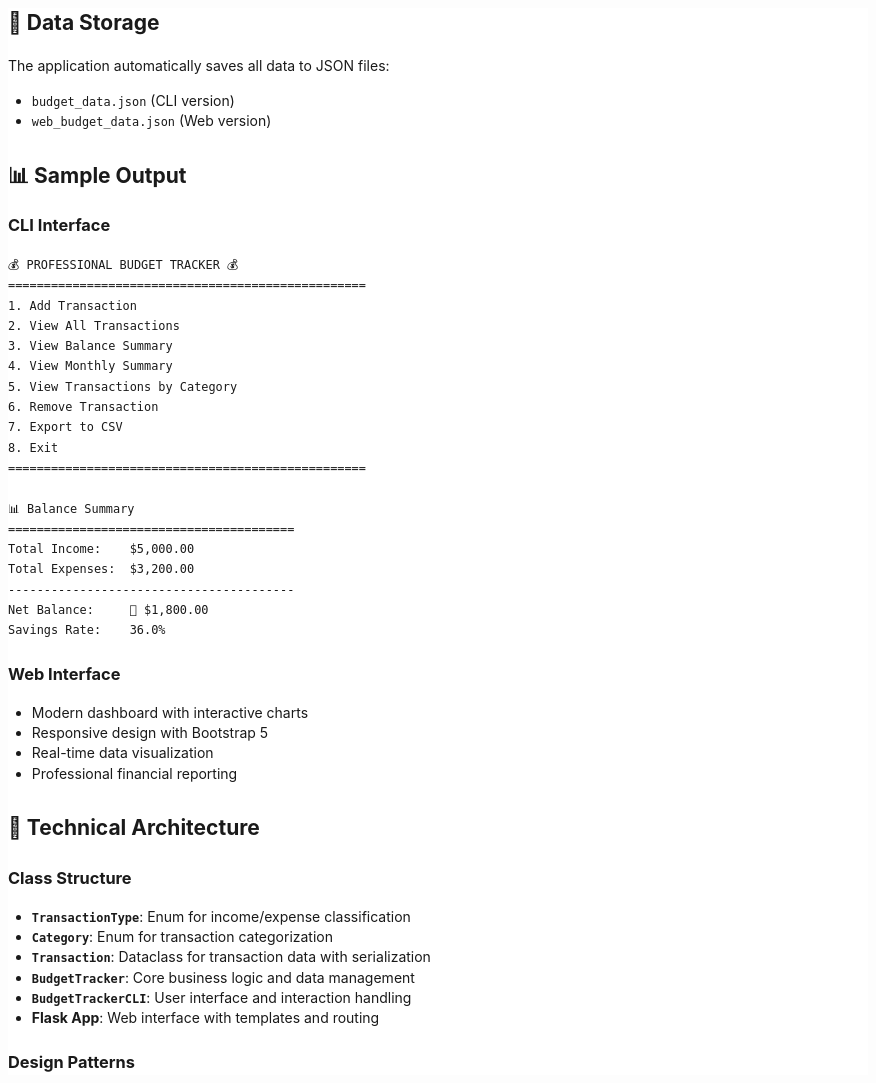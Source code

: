 ## 💾 Data Storage

The application automatically saves all data to JSON files:
- `budget_data.json` (CLI version)
- `web_budget_data.json` (Web version)

## 📊 Sample Output

### CLI Interface
```
💰 PROFESSIONAL BUDGET TRACKER 💰
==================================================
1. Add Transaction
2. View All Transactions
3. View Balance Summary
4. View Monthly Summary
5. View Transactions by Category
6. Remove Transaction
7. Export to CSV
8. Exit
==================================================

📊 Balance Summary
========================================
Total Income:    $5,000.00
Total Expenses:  $3,200.00
----------------------------------------
Net Balance:     💚 $1,800.00
Savings Rate:    36.0%
```

### Web Interface
- Modern dashboard with interactive charts
- Responsive design with Bootstrap 5
- Real-time data visualization
- Professional financial reporting

## 🔧 Technical Architecture

### Class Structure

- **`TransactionType`**: Enum for income/expense classification
- **`Category`**: Enum for transaction categorization
- **`Transaction`**: Dataclass for transaction data with serialization
- **`BudgetTracker`**: Core business logic and data management
- **`BudgetTrackerCLI`**: User interface and interaction handling
- **Flask App**: Web interface with templates and routing

### Design Patterns
